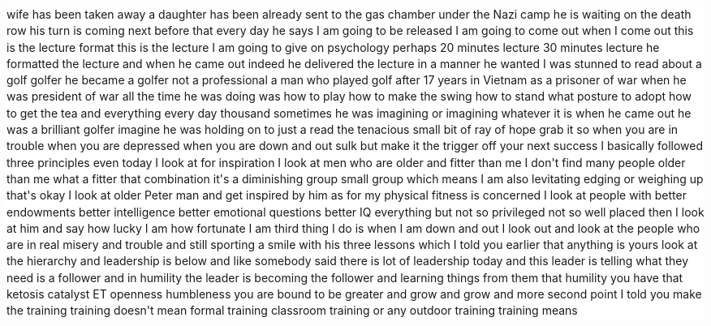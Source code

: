 wife has been taken away a daughter has
been already sent to the gas chamber
under the Nazi camp he is waiting on the
death row his turn is coming next before
that every day he says I am going to be
released I am going to come out when I
come out this is the lecture format this
is the lecture I am going to give on
psychology perhaps 20 minutes lecture 30
minutes lecture he formatted the lecture
and when he came out indeed he delivered
the lecture in a manner he wanted I was
stunned to read about a golf
golfer he became a golfer not a
professional a man who played golf after
17 years in Vietnam as a prisoner of war
when he was president of war all the
time he was doing was how to play how to
make the swing how to stand what posture
to adopt how to get the tea
and everything every day thousand
sometimes he was imagining or imagining
whatever it is when he came out he was a
brilliant golfer imagine he was holding
on to just a read the tenacious small
bit of ray of hope grab it so when you
are in trouble when you are depressed
when you are down and out sulk but make
it the trigger off your next success I
basically followed three principles even
today I look at for inspiration I look
at men who are older and fitter than me
I don&#39;t find many people older than me
what a fitter that combination it&#39;s a
diminishing group small group which
means I am also levitating edging or
weighing up that&#39;s okay
I look at older Peter man and get
inspired by him as for my physical
fitness is concerned I look at people
with better endowments better
intelligence better emotional questions
better IQ everything but not so
privileged not so well placed then I
look at him and say how lucky I am how
fortunate I am third thing I do is when
I am down and out I look out and look at
the people who are in real misery and
trouble and still sporting a smile with
his three lessons which I told you
earlier that anything is yours look at
the hierarchy and leadership is below
and like somebody said there is lot of
leadership today and this leader is
telling what they need is a follower and
in humility the leader is becoming the
follower and learning things from them
that humility you have that ketosis
catalyst ET openness humbleness you are
bound to be greater and grow and grow
and more second point I told you make
the training training doesn&#39;t mean
formal training classroom training or
any outdoor training training means
